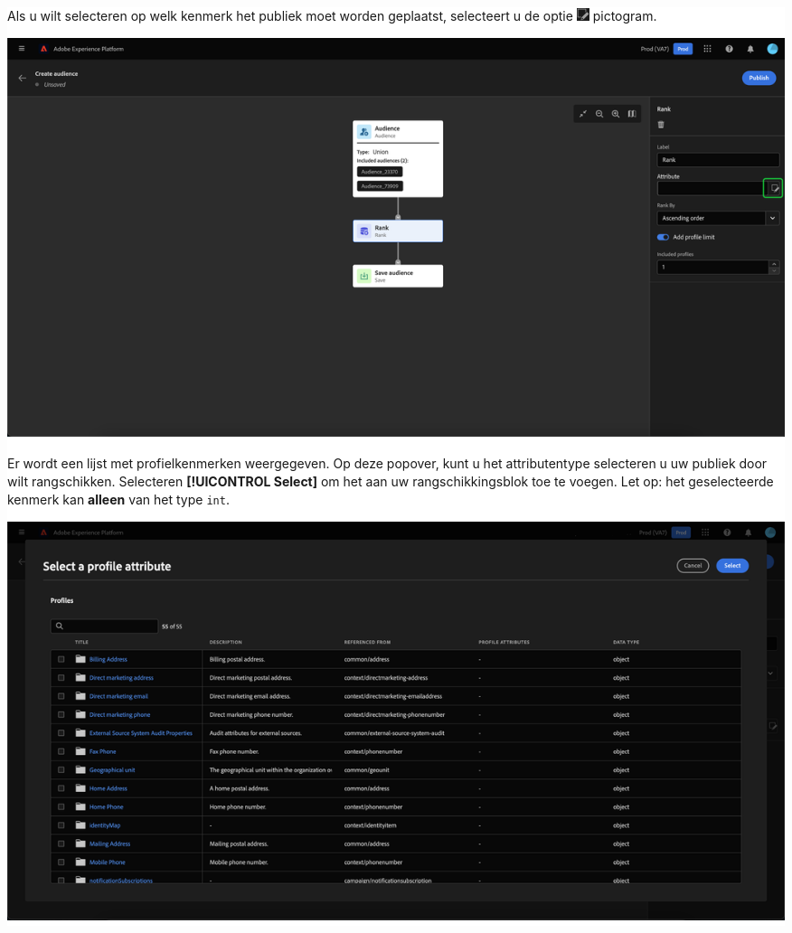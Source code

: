 Als u wilt selecteren op welk kenmerk het publiek moet worden geplaatst, selecteert u de optie ![filter](../images/ui/audience-builder/filter-attribute.png) pictogram.

![Het filterpictogram wordt gemarkeerd en geeft aan wat u moet selecteren om het selectiescherm voor profielkenmerken te openen.](../images/ui/audience-builder/select-rank-attribute.png)

Er wordt een lijst met profielkenmerken weergegeven. Op deze popover, kunt u het attributentype selecteren u uw publiek door wilt rangschikken. Selecteren **[!UICONTROL Select]** om het aan uw rangschikkingsblok toe te voegen. Let op: het geselecteerde kenmerk kan **alleen** van het type `int`.

![Er wordt een lijst met kenmerken weergegeven.](../images/ui/audience-builder/select-attribute.png)
